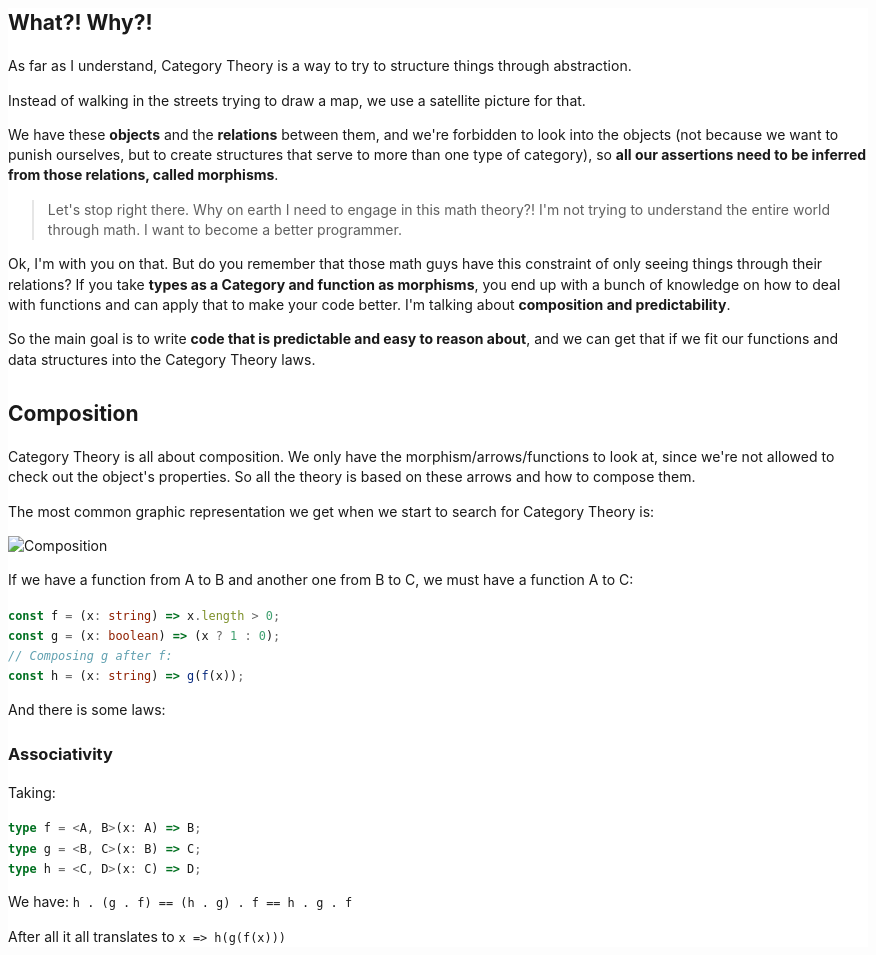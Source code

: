 ## What?! Why?!

As far as I understand, Category Theory is a way to try to structure things through abstraction.

Instead of walking in the streets trying to draw a map, we use a satellite picture for that.

We have these **objects** and the **relations** between them, and we're forbidden to look into the objects (not because we want to punish ourselves, but to create structures that serve to more than one type of category), so **all our assertions need to be inferred from those relations, called morphisms**.

> Let's stop right there. Why on earth I need to engage in this math theory?! I'm not trying to understand the entire world through math. I want to become a better programmer.

Ok, I'm with you on that. But do you remember that those math guys have this constraint of only seeing things through their relations? If you take **types as a Category and function as morphisms**, you end up with a bunch of knowledge on how to deal with functions and can apply that to make your code better. I'm talking about **composition and predictability**.

So the main goal is to write **code that is predictable and easy to reason about**, and we can get that if we fit our functions and data structures into the Category Theory laws.

## Composition

Category Theory is all about composition. We only have the morphism/arrows/functions to look at, since we're not allowed to check out the object's properties. So all the theory is based on these arrows and how to compose them.

The most common graphic representation we get when we start to search for Category Theory is:

![Composition](https://res.cloudinary.com/alohawav/image/upload/v1582603319/Screen_Shot_2020-02-24_at_10.00.52_PM_ydxc0b.png)

If we have a function from A to B and another one from B to C, we must have a function A to C:

```typescript
const f = (x: string) => x.length > 0;
const g = (x: boolean) => (x ? 1 : 0);
// Composing g after f:
const h = (x: string) => g(f(x));
```

And there is some laws:

### Associativity

Taking:

```typescript
type f = <A, B>(x: A) => B;
type g = <B, C>(x: B) => C;
type h = <C, D>(x: C) => D;
```

We have: `h . (g . f) == (h . g) . f == h . g . f`

After all it all translates to `x => h(g(f(x)))`
